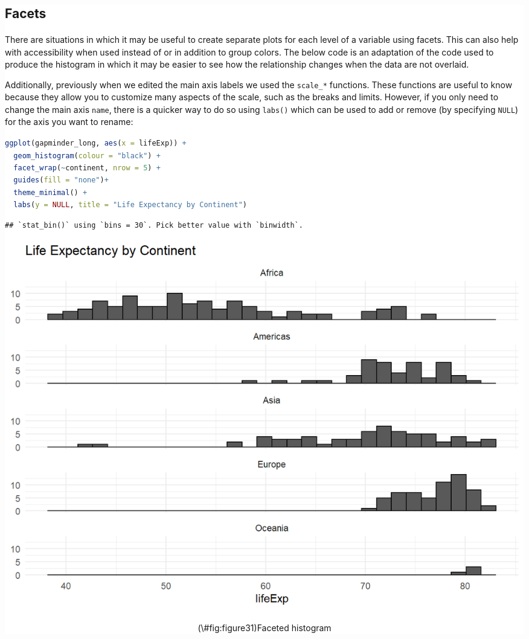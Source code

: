## Facets

There are situations in which it may be useful to create separate plots for each level of a variable using facets. This can also help with accessibility when used instead of or in addition to group colors. The below code is an adaptation of the code used to produce the histogram in which it may be easier to see how the relationship changes when the data are not overlaid.

Additionally, previously when we edited the main axis labels we used the `scale_*` functions. These functions are useful to know because they allow you to customize many aspects of the scale, such as the breaks and limits. However, if you only need to change the main axis `name`, there is a quicker way to do so using `labs()` which can be used to add or remove (by specifying `NULL`) for the axis you want to rename:


```r
ggplot(gapminder_long, aes(x = lifeExp)) +
  geom_histogram(colour = "black") +
  facet_wrap(~continent, nrow = 5) +
  guides(fill = "none")+
  theme_minimal() +
  labs(y = NULL, title = "Life Expectancy by Continent")
```

```
## `stat_bin()` using `bins = 30`. Pick better value with `binwidth`.
```

<div class="figure" style="text-align: center">
<img src="05-custom-viz_files/figure-html/figure31-1.png" alt="Faceted histogram" width="100%" />
<p class="caption">(\#fig:figure31)Faceted histogram</p>
</div>
